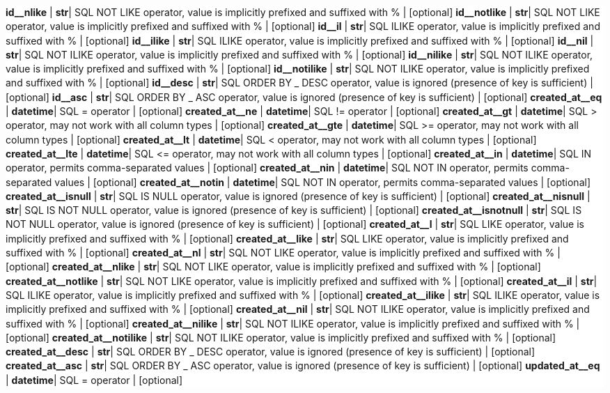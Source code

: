  **id__nlike** | **str**| SQL NOT LIKE operator, value is implicitly prefixed and suffixed with % | [optional] 
 **id__notlike** | **str**| SQL NOT LIKE operator, value is implicitly prefixed and suffixed with % | [optional] 
 **id__il** | **str**| SQL ILIKE operator, value is implicitly prefixed and suffixed with % | [optional] 
 **id__ilike** | **str**| SQL ILIKE operator, value is implicitly prefixed and suffixed with % | [optional] 
 **id__nil** | **str**| SQL NOT ILIKE operator, value is implicitly prefixed and suffixed with % | [optional] 
 **id__nilike** | **str**| SQL NOT ILIKE operator, value is implicitly prefixed and suffixed with % | [optional] 
 **id__notilike** | **str**| SQL NOT ILIKE operator, value is implicitly prefixed and suffixed with % | [optional] 
 **id__desc** | **str**| SQL ORDER BY _ DESC operator, value is ignored (presence of key is sufficient) | [optional] 
 **id__asc** | **str**| SQL ORDER BY _ ASC operator, value is ignored (presence of key is sufficient) | [optional] 
 **created_at__eq** | **datetime**| SQL &#x3D; operator | [optional] 
 **created_at__ne** | **datetime**| SQL !&#x3D; operator | [optional] 
 **created_at__gt** | **datetime**| SQL &gt; operator, may not work with all column types | [optional] 
 **created_at__gte** | **datetime**| SQL &gt;&#x3D; operator, may not work with all column types | [optional] 
 **created_at__lt** | **datetime**| SQL &lt; operator, may not work with all column types | [optional] 
 **created_at__lte** | **datetime**| SQL &lt;&#x3D; operator, may not work with all column types | [optional] 
 **created_at__in** | **datetime**| SQL IN operator, permits comma-separated values | [optional] 
 **created_at__nin** | **datetime**| SQL NOT IN operator, permits comma-separated values | [optional] 
 **created_at__notin** | **datetime**| SQL NOT IN operator, permits comma-separated values | [optional] 
 **created_at__isnull** | **str**| SQL IS NULL operator, value is ignored (presence of key is sufficient) | [optional] 
 **created_at__nisnull** | **str**| SQL IS NOT NULL operator, value is ignored (presence of key is sufficient) | [optional] 
 **created_at__isnotnull** | **str**| SQL IS NOT NULL operator, value is ignored (presence of key is sufficient) | [optional] 
 **created_at__l** | **str**| SQL LIKE operator, value is implicitly prefixed and suffixed with % | [optional] 
 **created_at__like** | **str**| SQL LIKE operator, value is implicitly prefixed and suffixed with % | [optional] 
 **created_at__nl** | **str**| SQL NOT LIKE operator, value is implicitly prefixed and suffixed with % | [optional] 
 **created_at__nlike** | **str**| SQL NOT LIKE operator, value is implicitly prefixed and suffixed with % | [optional] 
 **created_at__notlike** | **str**| SQL NOT LIKE operator, value is implicitly prefixed and suffixed with % | [optional] 
 **created_at__il** | **str**| SQL ILIKE operator, value is implicitly prefixed and suffixed with % | [optional] 
 **created_at__ilike** | **str**| SQL ILIKE operator, value is implicitly prefixed and suffixed with % | [optional] 
 **created_at__nil** | **str**| SQL NOT ILIKE operator, value is implicitly prefixed and suffixed with % | [optional] 
 **created_at__nilike** | **str**| SQL NOT ILIKE operator, value is implicitly prefixed and suffixed with % | [optional] 
 **created_at__notilike** | **str**| SQL NOT ILIKE operator, value is implicitly prefixed and suffixed with % | [optional] 
 **created_at__desc** | **str**| SQL ORDER BY _ DESC operator, value is ignored (presence of key is sufficient) | [optional] 
 **created_at__asc** | **str**| SQL ORDER BY _ ASC operator, value is ignored (presence of key is sufficient) | [optional] 
 **updated_at__eq** | **datetime**| SQL &#x3D; operator | [optional] 